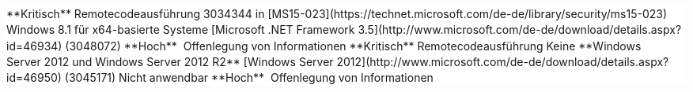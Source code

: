 </td>
<td style="border:1px solid black;">
**Kritisch**  
Remotecodeausführung

</td>
<td style="border:1px solid black;" colspan="2">
3034344 in [MS15-023](https://technet.microsoft.com/de-de/library/security/ms15-023)

</td>
</tr>
<tr>
<td style="border:1px solid black;">
Windows 8.1 für x64-basierte Systeme

</td>
<td style="border:1px solid black;">
[Microsoft .NET Framework 3.5](http://www.microsoft.com/de-de/download/details.aspx?id=46934)  
(3048072)

</td>
<td style="border:1px solid black;">
**Hoch**   
Offenlegung von Informationen

</td>
<td style="border:1px solid black;">
**Kritisch**  
Remotecodeausführung

</td>
<td style="border:1px solid black;" colspan="2">
Keine

</td>
</tr>
<tr>
<td style="border:1px solid black;" colspan="5">
**Windows Server 2012 und Windows Server 2012 R2**

</td>
</tr>
<tr>
<td style="border:1px solid black;">
[Windows Server 2012](http://www.microsoft.com/de-de/download/details.aspx?id=46950)  
(3045171)

</td>
<td style="border:1px solid black;">
Nicht anwendbar

</td>
<td style="border:1px solid black;">
**Hoch**   
Offenlegung von Informationen

